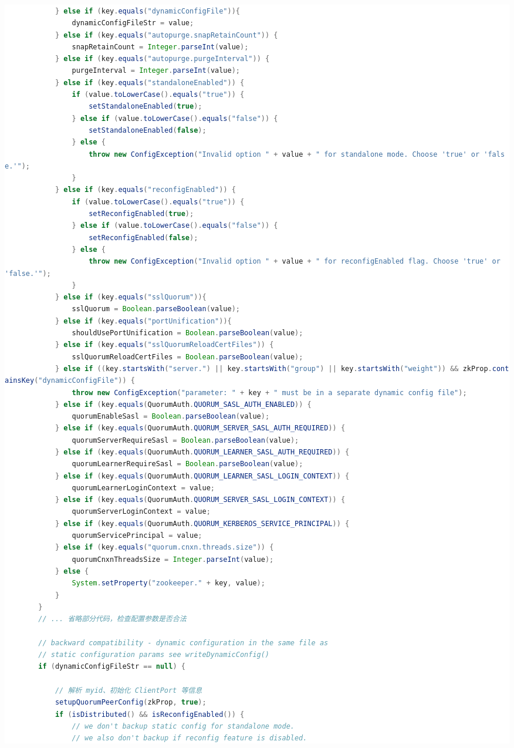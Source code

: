 ```java
            } else if (key.equals("dynamicConfigFile")){
                dynamicConfigFileStr = value;
            } else if (key.equals("autopurge.snapRetainCount")) {
                snapRetainCount = Integer.parseInt(value);
            } else if (key.equals("autopurge.purgeInterval")) {
                purgeInterval = Integer.parseInt(value);
            } else if (key.equals("standaloneEnabled")) {
                if (value.toLowerCase().equals("true")) {
                    setStandaloneEnabled(true);
                } else if (value.toLowerCase().equals("false")) {
                    setStandaloneEnabled(false);
                } else {
                    throw new ConfigException("Invalid option " + value + " for standalone mode. Choose 'true' or 'false.'");
                }
            } else if (key.equals("reconfigEnabled")) {
                if (value.toLowerCase().equals("true")) {
                    setReconfigEnabled(true);
                } else if (value.toLowerCase().equals("false")) {
                    setReconfigEnabled(false);
                } else {
                    throw new ConfigException("Invalid option " + value + " for reconfigEnabled flag. Choose 'true' or 'false.'");
                }
            } else if (key.equals("sslQuorum")){
                sslQuorum = Boolean.parseBoolean(value);
            } else if (key.equals("portUnification")){
                shouldUsePortUnification = Boolean.parseBoolean(value);
            } else if (key.equals("sslQuorumReloadCertFiles")) {
                sslQuorumReloadCertFiles = Boolean.parseBoolean(value);
            } else if ((key.startsWith("server.") || key.startsWith("group") || key.startsWith("weight")) && zkProp.containsKey("dynamicConfigFile")) {
                throw new ConfigException("parameter: " + key + " must be in a separate dynamic config file");
            } else if (key.equals(QuorumAuth.QUORUM_SASL_AUTH_ENABLED)) {
                quorumEnableSasl = Boolean.parseBoolean(value);
            } else if (key.equals(QuorumAuth.QUORUM_SERVER_SASL_AUTH_REQUIRED)) {
                quorumServerRequireSasl = Boolean.parseBoolean(value);
            } else if (key.equals(QuorumAuth.QUORUM_LEARNER_SASL_AUTH_REQUIRED)) {
                quorumLearnerRequireSasl = Boolean.parseBoolean(value);
            } else if (key.equals(QuorumAuth.QUORUM_LEARNER_SASL_LOGIN_CONTEXT)) {
                quorumLearnerLoginContext = value;
            } else if (key.equals(QuorumAuth.QUORUM_SERVER_SASL_LOGIN_CONTEXT)) {
                quorumServerLoginContext = value;
            } else if (key.equals(QuorumAuth.QUORUM_KERBEROS_SERVICE_PRINCIPAL)) {
                quorumServicePrincipal = value;
            } else if (key.equals("quorum.cnxn.threads.size")) {
                quorumCnxnThreadsSize = Integer.parseInt(value);
            } else {
                System.setProperty("zookeeper." + key, value);
            }
        }
        // ... 省略部分代码，检查配置参数是否合法
        
        // backward compatibility - dynamic configuration in the same file as
        // static configuration params see writeDynamicConfig()
        if (dynamicConfigFileStr == null) {
            
            // 解析 myid、初始化 ClientPort 等信息
            setupQuorumPeerConfig(zkProp, true);
            if (isDistributed() && isReconfigEnabled()) {
                // we don't backup static config for standalone mode.
                // we also don't backup if reconfig feature is disabled.
```